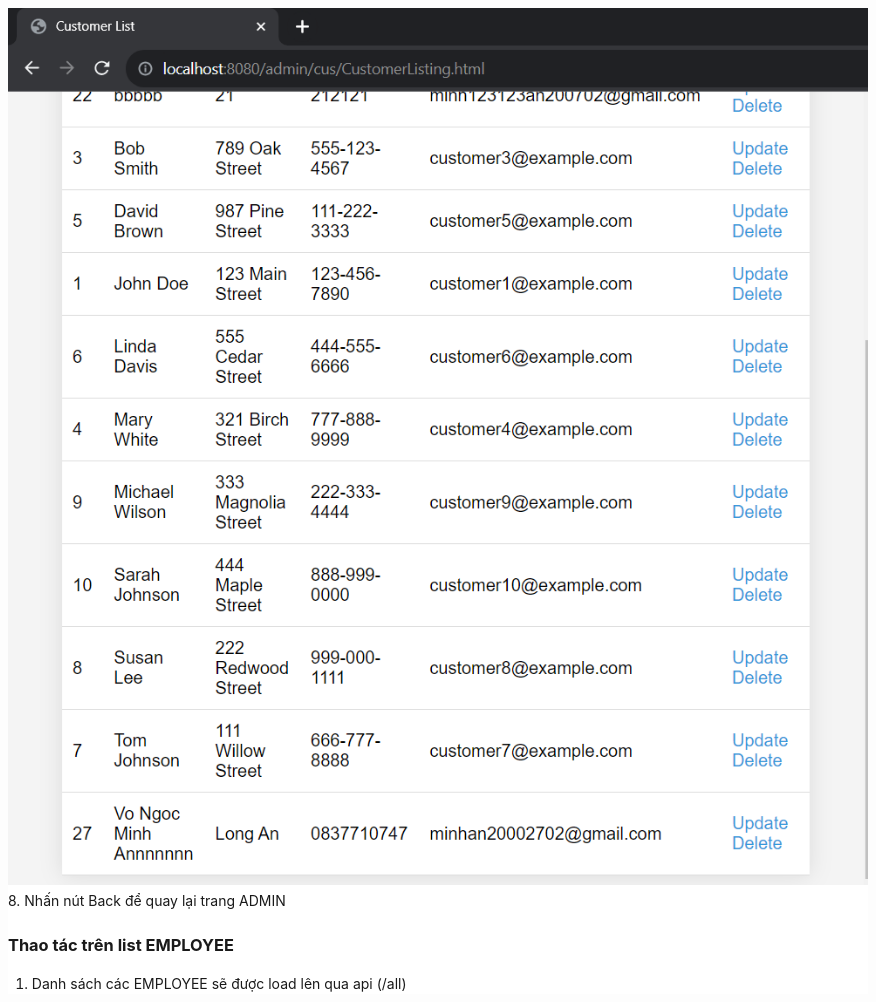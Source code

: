    ![img_35.png](image/img_35.png)
8. Nhấn nút Back để quay lại trang ADMIN

###  Thao tác trên list EMPLOYEE

1. Danh sách các EMPLOYEE sẽ được load lên qua api (/all)